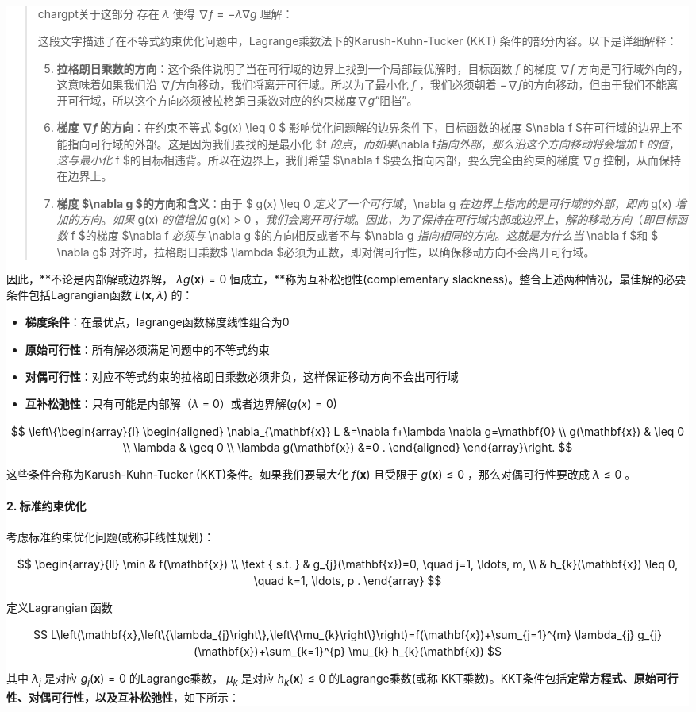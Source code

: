 
> chargpt关于这部分   存在 $\lambda$ 使得 $\nabla f=-\lambda \nabla g$     理解：
>
> 这段文字描述了在不等式约束优化问题中，Lagrange乘数法下的Karush-Kuhn-Tucker (KKT) 条件的部分内容。以下是详细解释：
>
> 5. **拉格朗日乘数的方向**：这个条件说明了当在可行域的边界上找到一个局部最优解时，目标函数 $f$ 的梯度 $\nabla f$ 方向是可行域外向的，这意味着如果我们沿 $\nabla f$方向移动，我们将离开可行域。所以为了最小化 $f$ ，我们必须朝着 $-\nabla f$的方向移动，但由于我们不能离开可行域，所以这个方向必须被拉格朗日乘数对应的约束梯度$\nabla g$“阻挡”。
>
> 6. **梯度 $\nabla f$ 的方向**：在约束不等式 $g(x) \leq 0 $ 影响优化问题解的边界条件下，目标函数的梯度 $\nabla f $在可行域的边界上不能指向可行域的外部。这是因为我们要找的是最小化 $f $的点，而如果$\nabla f$指向外部，那么沿这个方向移动将会增加$ f  $的值，这与最小化$ f $的目标相违背。所以在边界上，我们希望 $\nabla f $要么指向内部，要么完全由约束的梯度 $\nabla g$ 控制，从而保持在边界上。
>
> 7. **梯度 $\nabla g $的方向和含义**：由于 $ g(x) \leq 0 $定义了一个可行域，$\nabla g $在边界上指向的是可行域的外部，即向$ g(x) $增加的方向。如果$ g(x) $的值增加$ g(x) > 0 $，我们会离开可行域。因此，为了保持在可行域内部或边界上，解的移动方向（即目标函数$  f  $的梯度 $\nabla f $必须与$ \nabla g $的方向相反或者不与 $\nabla g $指向相同的方向。这就是为什么当$ \nabla f $和 $ \nabla g$ 对齐时，拉格朗日乘数$ \lambda $必须为正数，即对偶可行性，以确保移动方向不会离开可行域。

因此，**不论是内部解或边界解， $\lambda g(\mathbf{x})=0$ 恒成立，**称为互补松弛性(complementary slackness)。整合上述两种情况，最佳解的必要条件包括Lagrangian函数 $L(\mathbf{x}, \lambda)$ 的：

- **梯度条件**：在最优点，lagrange函数梯度线性组合为0

- **原始可行性**：所有解必须满足问题中的不等式约束

- **对偶可行性**：对应不等式约束的拉格朗日乘数必须非负，这样保证移动方向不会出可行域

- **互补松弛性**：只有可能是内部解（$\lambda$ = 0）或者边界解($g(x)=0$)

$$
\left\{\begin{array}{l} \begin{aligned} \nabla_{\mathbf{x}} L &=\nabla f+\lambda \nabla g=\mathbf{0} \\ g(\mathbf{x}) & \leq 0 \\ \lambda & \geq 0 \\ \lambda g(\mathbf{x}) &=0 . \end{aligned} \end{array}\right.
$$

这些条件合称为Karush-Kuhn-Tucker (KKT)条件。如果我们要最大化 $f(\mathbf{x})$ 且受限于 $g(\mathbf{x}) \leq 0$ ，那么对偶可行性要改成 $\lambda \leq 0$ 。

#### 2. 标准约束优化

考虑标准约束优化问题(或称非线性规划)：

$$
\begin{array}{ll} \min & f(\mathbf{x}) \\ \text { s.t. } & g_{j}(\mathbf{x})=0, \quad j=1, \ldots, m, \\ & h_{k}(\mathbf{x}) \leq 0, \quad k=1, \ldots, p . \end{array}
$$

定义Lagrangian 函数

$$
L\left(\mathbf{x},\left\{\lambda_{j}\right\},\left\{\mu_{k}\right\}\right)=f(\mathbf{x})+\sum_{j=1}^{m} \lambda_{j} g_{j}(\mathbf{x})+\sum_{k=1}^{p} \mu_{k} h_{k}(\mathbf{x})
$$

其中 $\lambda_{j}$ 是对应 $g_{j}(\mathbf{x})=0$ 的Lagrange乘数， $\mu_{k}$ 是对应 $h_{k}(\mathbf{x}) \leq 0$ 的Lagrange乘数(或称 KKT乘数)。KKT条件包括**定常方程式、原始可行性、对偶可行性，以及互补松弛性**，如下所示：
